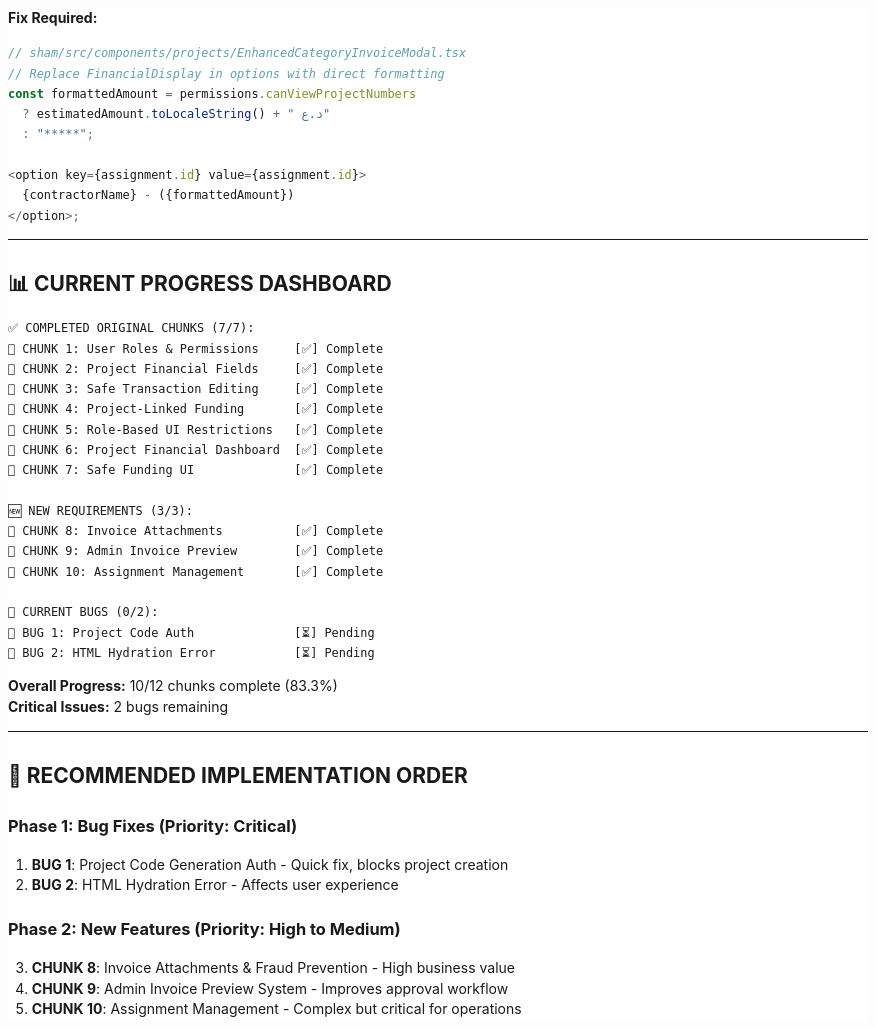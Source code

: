 **Fix Required:**

```typescript
// sham/src/components/projects/EnhancedCategoryInvoiceModal.tsx
// Replace FinancialDisplay in options with direct formatting
const formattedAmount = permissions.canViewProjectNumbers
  ? estimatedAmount.toLocaleString() + " د.ع"
  : "*****";

<option key={assignment.id} value={assignment.id}>
  {contractorName} - ({formattedAmount})
</option>;
```

---

## 📊 **CURRENT PROGRESS DASHBOARD**

```
✅ COMPLETED ORIGINAL CHUNKS (7/7):
🔧 CHUNK 1: User Roles & Permissions     [✅] Complete
🔧 CHUNK 2: Project Financial Fields     [✅] Complete
🔧 CHUNK 3: Safe Transaction Editing     [✅] Complete
🔧 CHUNK 4: Project-Linked Funding       [✅] Complete
🔧 CHUNK 5: Role-Based UI Restrictions   [✅] Complete
🔧 CHUNK 6: Project Financial Dashboard  [✅] Complete
🔧 CHUNK 7: Safe Funding UI              [✅] Complete

🆕 NEW REQUIREMENTS (3/3):
🔧 CHUNK 8: Invoice Attachments          [✅] Complete
🔧 CHUNK 9: Admin Invoice Preview        [✅] Complete
🔧 CHUNK 10: Assignment Management       [✅] Complete

🐛 CURRENT BUGS (0/2):
🔧 BUG 1: Project Code Auth              [⏳] Pending
🔧 BUG 2: HTML Hydration Error           [⏳] Pending
```

**Overall Progress:** 10/12 chunks complete (83.3%)  
**Critical Issues:** 2 bugs remaining

---

## 🚀 **RECOMMENDED IMPLEMENTATION ORDER**

### **Phase 1: Bug Fixes (Priority: Critical)**

1. **BUG 1**: Project Code Generation Auth - Quick fix, blocks project creation
2. **BUG 2**: HTML Hydration Error - Affects user experience

### **Phase 2: New Features (Priority: High to Medium)**

3. **CHUNK 8**: Invoice Attachments & Fraud Prevention - High business value
4. **CHUNK 9**: Admin Invoice Preview System - Improves approval workflow
5. **CHUNK 10**: Assignment Management - Complex but critical for operations
